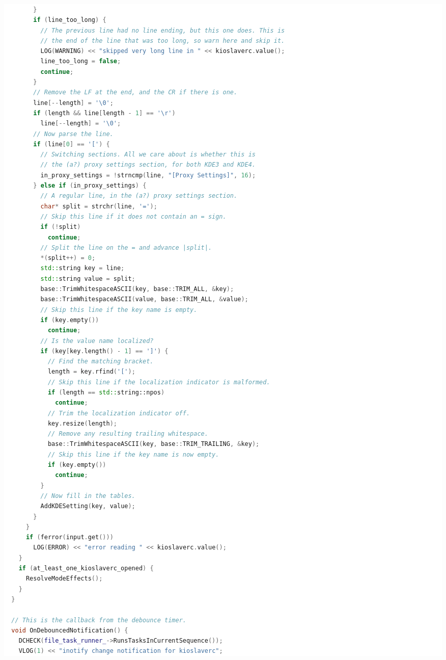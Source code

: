 ```cpp
        }
        if (line_too_long) {
          // The previous line had no line ending, but this one does. This is
          // the end of the line that was too long, so warn here and skip it.
          LOG(WARNING) << "skipped very long line in " << kioslaverc.value();
          line_too_long = false;
          continue;
        }
        // Remove the LF at the end, and the CR if there is one.
        line[--length] = '\0';
        if (length && line[length - 1] == '\r')
          line[--length] = '\0';
        // Now parse the line.
        if (line[0] == '[') {
          // Switching sections. All we care about is whether this is
          // the (a?) proxy settings section, for both KDE3 and KDE4.
          in_proxy_settings = !strncmp(line, "[Proxy Settings]", 16);
        } else if (in_proxy_settings) {
          // A regular line, in the (a?) proxy settings section.
          char* split = strchr(line, '=');
          // Skip this line if it does not contain an = sign.
          if (!split)
            continue;
          // Split the line on the = and advance |split|.
          *(split++) = 0;
          std::string key = line;
          std::string value = split;
          base::TrimWhitespaceASCII(key, base::TRIM_ALL, &key);
          base::TrimWhitespaceASCII(value, base::TRIM_ALL, &value);
          // Skip this line if the key name is empty.
          if (key.empty())
            continue;
          // Is the value name localized?
          if (key[key.length() - 1] == ']') {
            // Find the matching bracket.
            length = key.rfind('[');
            // Skip this line if the localization indicator is malformed.
            if (length == std::string::npos)
              continue;
            // Trim the localization indicator off.
            key.resize(length);
            // Remove any resulting trailing whitespace.
            base::TrimWhitespaceASCII(key, base::TRIM_TRAILING, &key);
            // Skip this line if the key name is now empty.
            if (key.empty())
              continue;
          }
          // Now fill in the tables.
          AddKDESetting(key, value);
        }
      }
      if (ferror(input.get()))
        LOG(ERROR) << "error reading " << kioslaverc.value();
    }
    if (at_least_one_kioslaverc_opened) {
      ResolveModeEffects();
    }
  }

  // This is the callback from the debounce timer.
  void OnDebouncedNotification() {
    DCHECK(file_task_runner_->RunsTasksInCurrentSequence());
    VLOG(1) << "inotify change notification for kioslaverc";
```